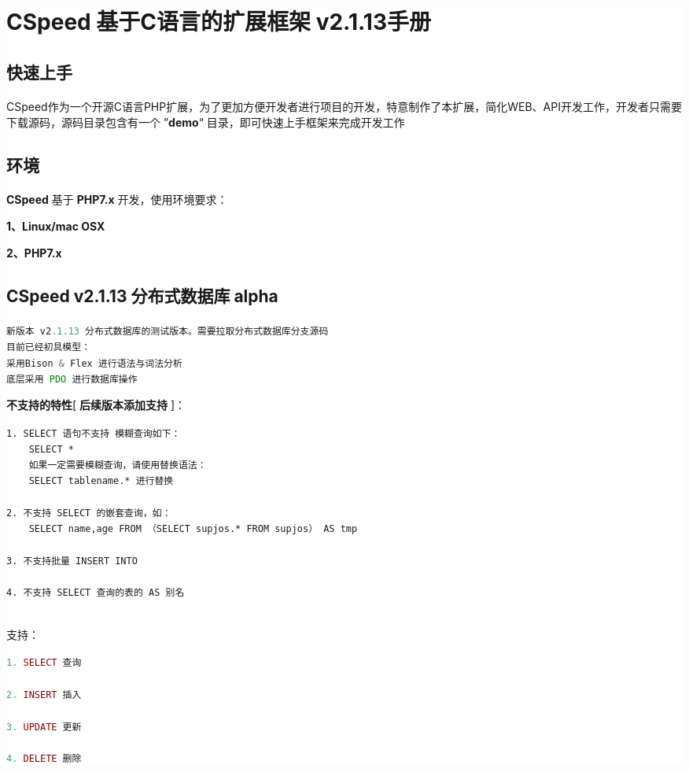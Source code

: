 # CSpeed 基于C语言的扩展框架 v2.1.13手册 #

## 快速上手 ##

CSpeed作为一个开源C语言PHP扩展，为了更加方便开发者进行项目的开发，特意制作了本扩展，简化WEB、API开发工作，开发者只需要下载源码，源码目录包含有一个 ”**demo**“ 目录，即可快速上手框架来完成开发工作

## 环境 ##

**CSpeed** 基于 **PHP7.x** 开发，使用环境要求：

**1、Linux/mac OSX**

**2、PHP7.x**


## CSpeed v2.1.13 分布式数据库 alpha ##

```php
新版本 v2.1.13 分布式数据库的测试版本。需要拉取分布式数据库分支源码
目前已经初具模型：
采用Bison & Flex 进行语法与词法分析
底层采用 PDO 进行数据库操作
```

**不支持的特性**[ **后续版本添加支持** ]：

```
1. SELECT 语句不支持 模糊查询如下：
	SELECT *
	如果一定需要模糊查询，请使用替换语法：
	SELECT tablename.* 进行替换
	
2. 不支持 SELECT 的嵌套查询，如：
	SELECT name,age FROM （SELECT supjos.* FROM supjos） AS tmp

3. 不支持批量 INSERT INTO

4. 不支持 SELECT 查询的表的 AS 别名
	
```	

支持：

```php
1. SELECT 查询

2. INSERT 插入

3. UPDATE 更新

4. DELETE 删除
```
